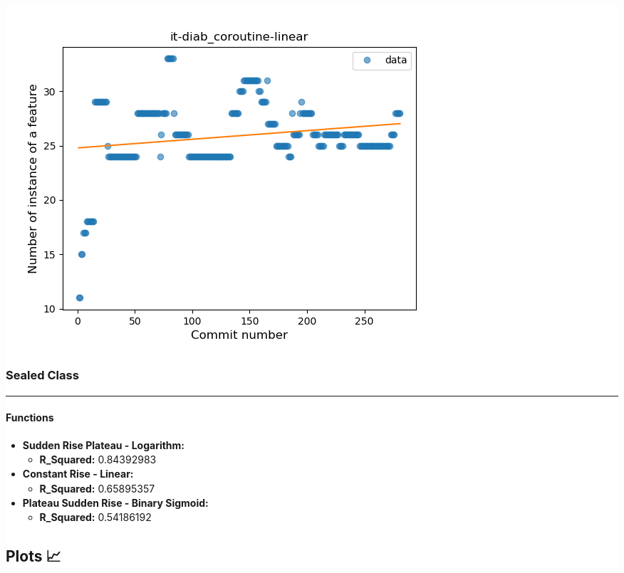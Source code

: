![it-diab T1](../plots/it-diab_coroutine_T1.png)
### <a name="sealed_class">Sealed Class</a>
----
#### Functions
* **Sudden Rise Plateau - Logarithm:** ![equation](http://latex.codecogs.com/svg.latex?3.576792%5Clog_%7B3.700604%7D%28x%29%20&plus;%200.0)
    * **R_Squared:** 0.84392983
* **Constant Rise - Linear:** ![equation](http://latex.codecogs.com/svg.latex?0.090488x%20&plus;%205.306543)
    * **R_Squared:** 0.65895357
* **Plateau Sudden Rise - Binary Sigmoid:** ![equation](http://latex.codecogs.com/svg.latex?%5Cfrac%7B-8.477778%7D%7B1%20&plus;%20%5Cepsilon%5E%28--187.959729%28x%20-8.523959%29%29%7D%20&plus;%2010.477778)
    * **R_Squared:** 0.54186192

**Plots** :chart_with_upwards_trend:
-----
